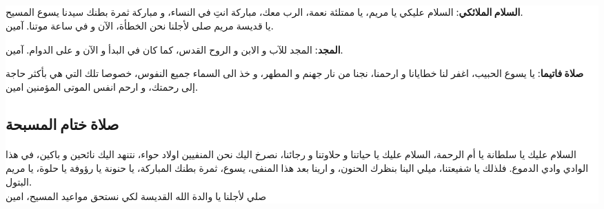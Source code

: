 **السلام الملائكي**: 
السلام عليكي يا مريم، يا ممتلئة نعمة، الرب معك، مباركة انتِ في النساء، و مباركة ثمرة بطنك سيدنا يسوع المسيح.  
يا قديسة مريم صلى لأجلنا نحن الخطأة، الآن و في ساعة موتنا. آمين.

**المجد**:
المجد للآب و الابن و الروح القدس، كما كان في البدأ و الآن و على الدوام. آمين.

**صلاة فاتيما**:
يا يسوع الحبيب، اغفر لنا خطايانا و ارحمنا، نجنا من نار جهنم و المطهر، و خذ الى السماء جميع النفوس، خصوصا تلك التي هي بأكثر حاجة إلى رحمتك، و ارحم انفس الموتى المؤمنين امين.

## صلاة ختام المسبحة 
السلام عليك يا سلطانة يا أم الرحمة، السلام عليك يا حياتنا و حلاوتنا و رجائنا، نصرخ اليك نحن المنفيين اولاد حواء، نتنهد اليك نائحين و باكين، في هذا الوادي وادي الدموع. فلذلك يا شفيعتنا، ميلي الينا بنظرك الحنون، و ارينا بعد هذا المنفى، يسوع، ثمرة بطنك المباركة، يا حنونة يا رؤوفة يا حلوة، يا مريم البتول.  
صلي لأجلنا يا والدة الله القديسة لكي نستحق مواعيد المسيح، امين
